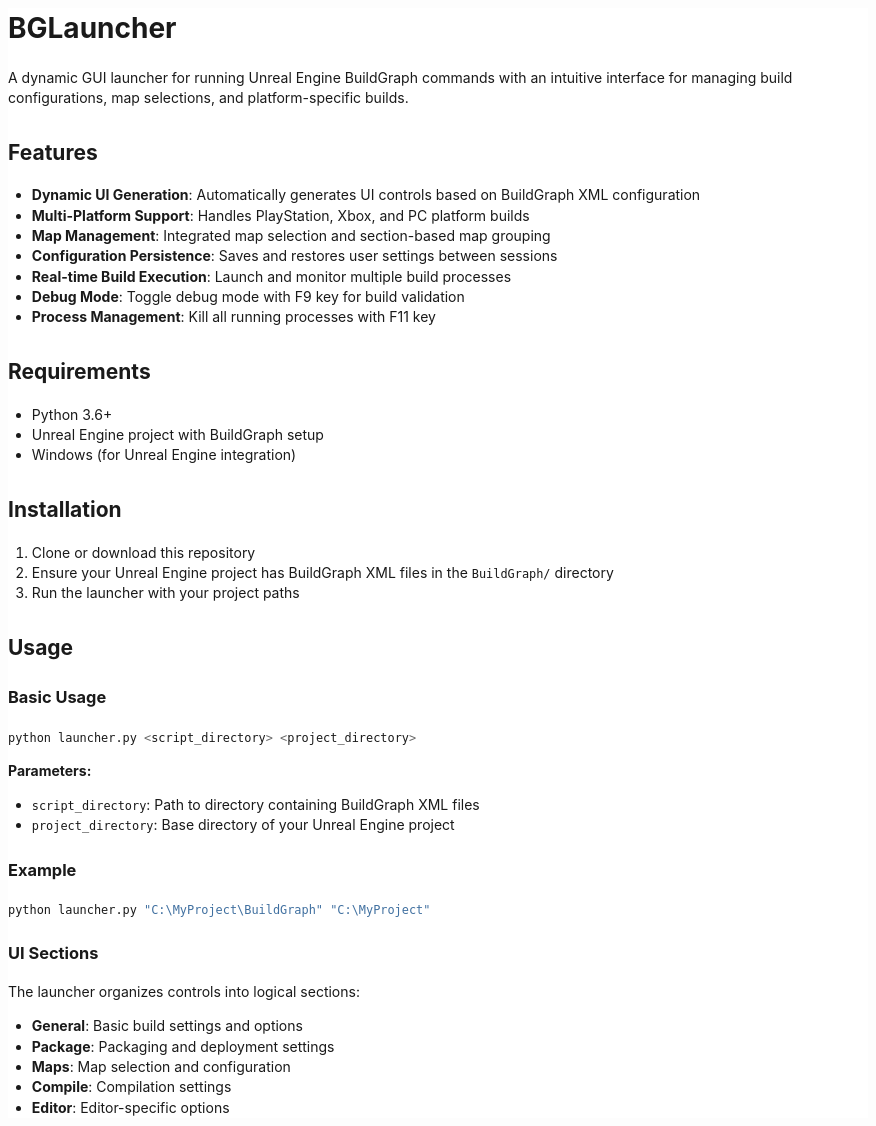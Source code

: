 # BGLauncher

A dynamic GUI launcher for running Unreal Engine BuildGraph commands with an intuitive interface for managing build configurations, map selections, and platform-specific builds.

## Features

- **Dynamic UI Generation**: Automatically generates UI controls based on BuildGraph XML configuration
- **Multi-Platform Support**: Handles PlayStation, Xbox, and PC platform builds
- **Map Management**: Integrated map selection and section-based map grouping
- **Configuration Persistence**: Saves and restores user settings between sessions
- **Real-time Build Execution**: Launch and monitor multiple build processes
- **Debug Mode**: Toggle debug mode with F9 key for build validation
- **Process Management**: Kill all running processes with F11 key

## Requirements

- Python 3.6+
- Unreal Engine project with BuildGraph setup
- Windows (for Unreal Engine integration)

## Installation

1. Clone or download this repository
2. Ensure your Unreal Engine project has BuildGraph XML files in the `BuildGraph/` directory
3. Run the launcher with your project paths

## Usage

### Basic Usage

```bash
python launcher.py <script_directory> <project_directory>
```

**Parameters:**
- `script_directory`: Path to directory containing BuildGraph XML files
- `project_directory`: Base directory of your Unreal Engine project

### Example

```bash
python launcher.py "C:\MyProject\BuildGraph" "C:\MyProject"
```

### UI Sections

The launcher organizes controls into logical sections:

- **General**: Basic build settings and options
- **Package**: Packaging and deployment settings
- **Maps**: Map selection and configuration
- **Compile**: Compilation settings
- **Editor**: Editor-specific options
